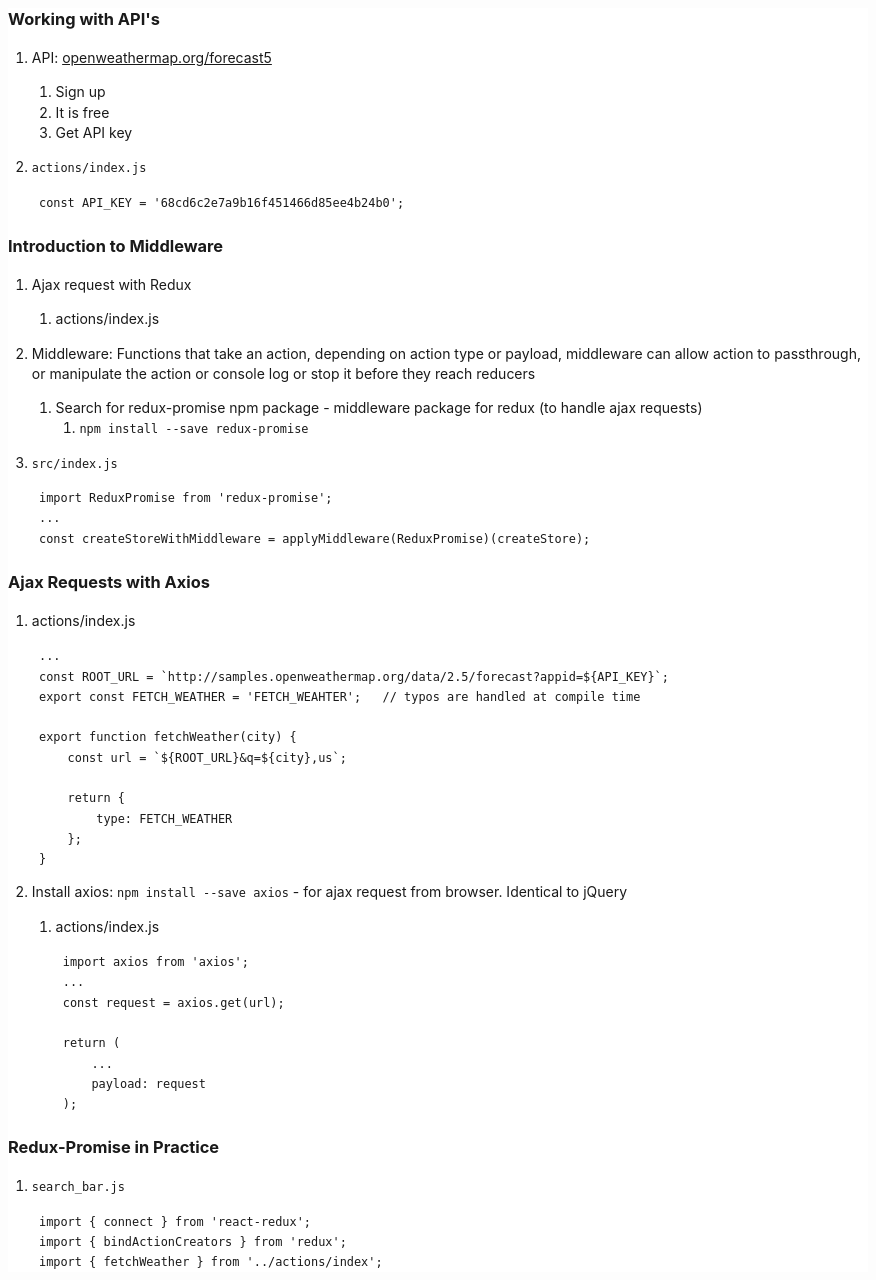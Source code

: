 ### Working with API's ###
1. API: [openweathermap.org/forecast5](openweathermap.org/forecast5)
	1. Sign up
	2. It is free
	3. Get API key
2. `actions/index.js`

		const API_KEY = '68cd6c2e7a9b16f451466d85ee4b24b0';

### Introduction to Middleware ###
1. Ajax request with Redux
	1. actions/index.js
2. Middleware: Functions that take an action, depending on action type or payload, middleware can allow action to passthrough, or manipulate the action or console log or stop it before they reach reducers
	1. Search for redux-promise npm package - middleware package for redux (to handle ajax requests)
		1. `npm install --save redux-promise`
3. `src/index.js`

		import ReduxPromise from 'redux-promise';
		...
		const createStoreWithMiddleware = applyMiddleware(ReduxPromise)(createStore);		

### Ajax Requests with Axios ###
1. actions/index.js

		...
		const ROOT_URL = `http://samples.openweathermap.org/data/2.5/forecast?appid=${API_KEY}`;
		export const FETCH_WEATHER = 'FETCH_WEAHTER';	// typos are handled at compile time

		export function fetchWeather(city) {
			const url = `${ROOT_URL}&q=${city},us`;

			return {
				type: FETCH_WEATHER
			};
		}

2. Install axios: `npm install --save axios` - for ajax request from browser. Identical to jQuery
	1. actions/index.js

			import axios from 'axios';
			...
			const request = axios.get(url);

			return (
				...
				payload: request
			);

### Redux-Promise in Practice ###
1. `search_bar.js`

		import { connect } from 'react-redux';
		import { bindActionCreators } from 'redux';
		import { fetchWeather } from '../actions/index';
